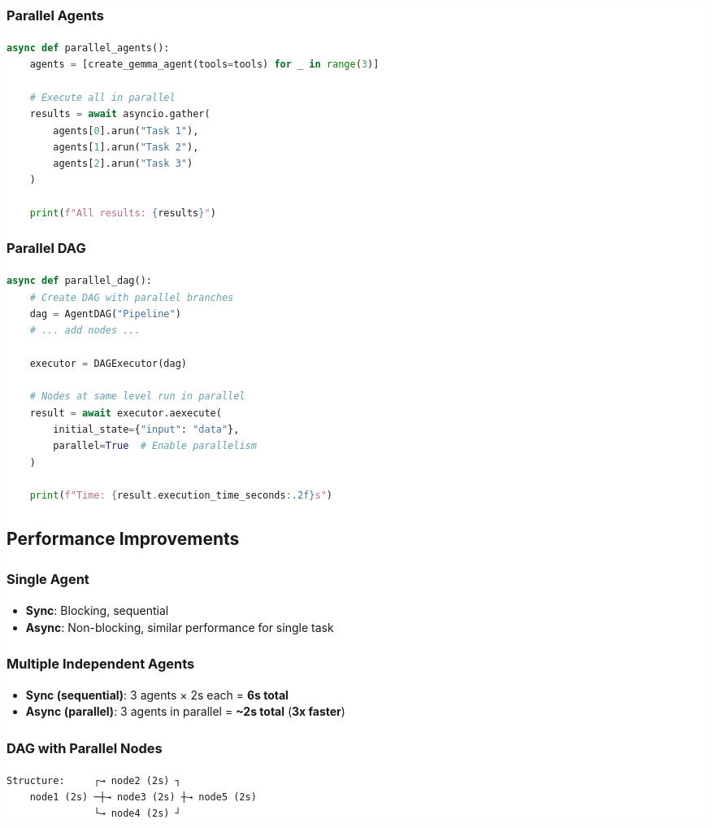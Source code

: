 ### Parallel Agents

```python
async def parallel_agents():
    agents = [create_gemma_agent(tools=tools) for _ in range(3)]

    # Execute all in parallel
    results = await asyncio.gather(
        agents[0].arun("Task 1"),
        agents[1].arun("Task 2"),
        agents[2].arun("Task 3")
    )

    print(f"All results: {results}")
```

### Parallel DAG

```python
async def parallel_dag():
    # Create DAG with parallel branches
    dag = AgentDAG("Pipeline")
    # ... add nodes ...

    executor = DAGExecutor(dag)

    # Nodes at same level run in parallel
    result = await executor.aexecute(
        initial_state={"input": "data"},
        parallel=True  # Enable parallelism
    )

    print(f"Time: {result.execution_time_seconds:.2f}s")
```

## Performance Improvements

### Single Agent
- **Sync**: Blocking, sequential
- **Async**: Non-blocking, similar performance for single task

### Multiple Independent Agents
- **Sync (sequential)**: 3 agents × 2s each = **6s total**
- **Async (parallel)**: 3 agents in parallel = **~2s total** (**3x faster**)

### DAG with Parallel Nodes
```
Structure:     ┌→ node2 (2s) ┐
    node1 (2s) ─┼→ node3 (2s) ┼→ node5 (2s)
               └→ node4 (2s) ┘
```
